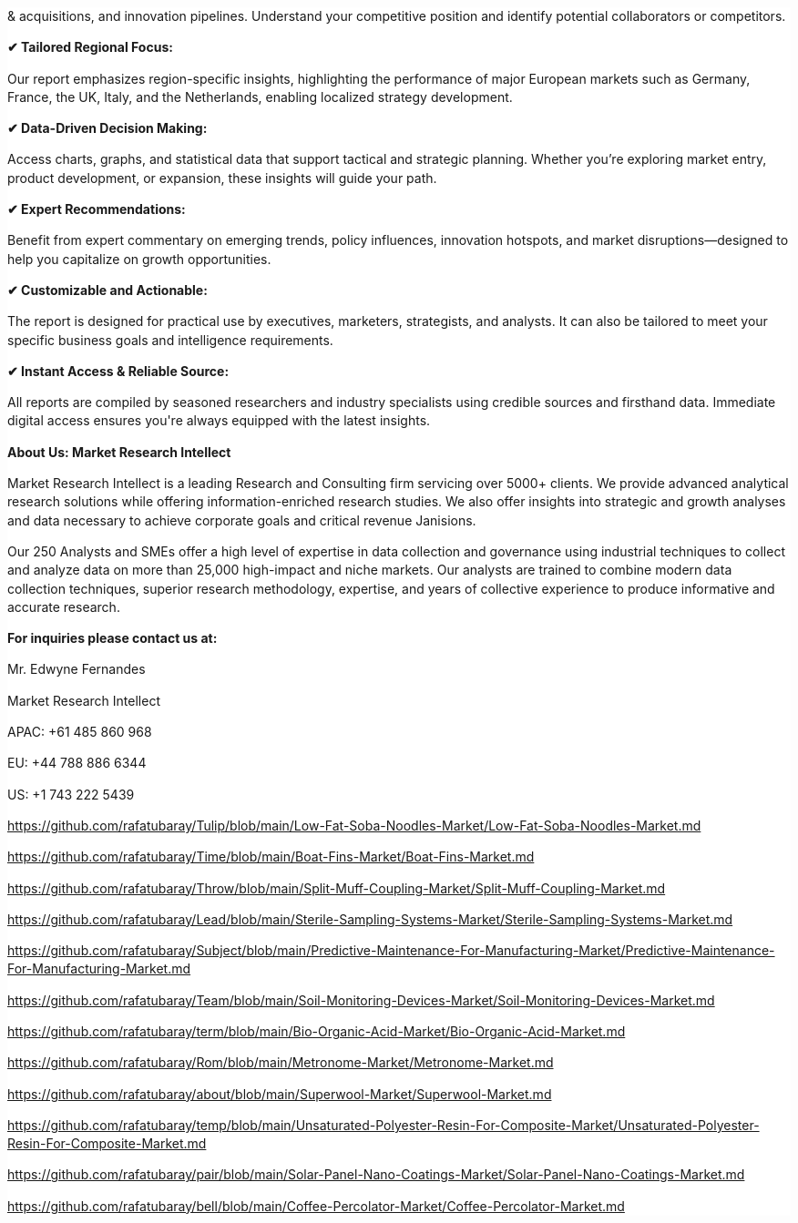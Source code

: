 &amp; acquisitions, and innovation pipelines. Understand your competitive position and identify potential collaborators or competitors.</p><p><strong>✔ Tailored Regional Focus:</strong></p><p>Our report emphasizes region-specific insights, highlighting the performance of major European markets such as Germany, France, the UK, Italy, and the Netherlands, enabling localized strategy development.</p><p><strong>✔ Data-Driven Decision Making:</strong></p><p>Access charts, graphs, and statistical data that support tactical and strategic planning. Whether you&rsquo;re exploring market entry, product development, or expansion, these insights will guide your path.</p><p><strong>✔ Expert Recommendations:</strong></p><p>Benefit from expert commentary on emerging trends, policy influences, innovation hotspots, and market disruptions&mdash;designed to help you capitalize on growth opportunities.</p><p><strong>✔ Customizable and Actionable:</strong></p><p>The report is designed for practical use by executives, marketers, strategists, and analysts. It can also be tailored to meet your specific business goals and intelligence requirements.</p><p><strong>✔ Instant Access &amp; Reliable Source:</strong></p><p>All reports are compiled by seasoned researchers and industry specialists using credible sources and firsthand data. Immediate digital access ensures you're always equipped with the latest insights.</p><p><strong><span class="font-[700]">About Us: Market Research Intellect</span></strong></p><p><span class="">Market Research Intellect is a leading Research and Consulting firm servicing over 5000+ clients. We provide advanced analytical research solutions while offering information-enriched research studies.&nbsp;</span>We also offer insights into strategic and growth analyses and data necessary to achieve corporate goals and critical revenue Janisions.</p><p><span class="">Our 250 Analysts and SMEs offer a high level of expertise in data collection and governance using industrial techniques to collect and analyze data on more than 25,000 high-impact and niche markets. Our analysts are trained to combine modern data collection techniques, superior research methodology, expertise, and years of collective experience to produce informative and accurate research.</span></p><p><strong>For inquiries please contact us at:</strong></p><p>Mr. Edwyne Fernandes</p><p>Market Research Intellect</p><p>APAC: +61 485 860 968</p><p>EU: +44 788 886 6344</p><p>US: +1 743 222 5439</p><p><a href="https://github.com/rafatubaray/Tulip/blob/main/Low-Fat-Soba-Noodles-Market/Low-Fat-Soba-Noodles-Market.md">https://github.com/rafatubaray/Tulip/blob/main/Low-Fat-Soba-Noodles-Market/Low-Fat-Soba-Noodles-Market.md</a></p><p><a href="https://github.com/rafatubaray/Time/blob/main/Boat-Fins-Market/Boat-Fins-Market.md">https://github.com/rafatubaray/Time/blob/main/Boat-Fins-Market/Boat-Fins-Market.md</a></p><p><a href="https://github.com/rafatubaray/Throw/blob/main/Split-Muff-Coupling-Market/Split-Muff-Coupling-Market.md">https://github.com/rafatubaray/Throw/blob/main/Split-Muff-Coupling-Market/Split-Muff-Coupling-Market.md</a></p><p><a href="https://github.com/rafatubaray/Lead/blob/main/Sterile-Sampling-Systems-Market/Sterile-Sampling-Systems-Market.md">https://github.com/rafatubaray/Lead/blob/main/Sterile-Sampling-Systems-Market/Sterile-Sampling-Systems-Market.md</a></p><p><a href="https://github.com/rafatubaray/Subject/blob/main/Predictive-Maintenance-For-Manufacturing-Market/Predictive-Maintenance-For-Manufacturing-Market.md">https://github.com/rafatubaray/Subject/blob/main/Predictive-Maintenance-For-Manufacturing-Market/Predictive-Maintenance-For-Manufacturing-Market.md</a></p><p><a href="https://github.com/rafatubaray/Team/blob/main/Soil-Monitoring-Devices-Market/Soil-Monitoring-Devices-Market.md">https://github.com/rafatubaray/Team/blob/main/Soil-Monitoring-Devices-Market/Soil-Monitoring-Devices-Market.md</a></p><p><a href="https://github.com/rafatubaray/term/blob/main/Bio-Organic-Acid-Market/Bio-Organic-Acid-Market.md">https://github.com/rafatubaray/term/blob/main/Bio-Organic-Acid-Market/Bio-Organic-Acid-Market.md</a></p><p><a href="https://github.com/rafatubaray/Rom/blob/main/Metronome-Market/Metronome-Market.md">https://github.com/rafatubaray/Rom/blob/main/Metronome-Market/Metronome-Market.md</a></p><p><a href="https://github.com/rafatubaray/about/blob/main/Superwool-Market/Superwool-Market.md">https://github.com/rafatubaray/about/blob/main/Superwool-Market/Superwool-Market.md</a></p><p><a href="https://github.com/rafatubaray/temp/blob/main/Unsaturated-Polyester-Resin-For-Composite-Market/Unsaturated-Polyester-Resin-For-Composite-Market.md">https://github.com/rafatubaray/temp/blob/main/Unsaturated-Polyester-Resin-For-Composite-Market/Unsaturated-Polyester-Resin-For-Composite-Market.md</a></p><p><a href="https://github.com/rafatubaray/pair/blob/main/Solar-Panel-Nano-Coatings-Market/Solar-Panel-Nano-Coatings-Market.md">https://github.com/rafatubaray/pair/blob/main/Solar-Panel-Nano-Coatings-Market/Solar-Panel-Nano-Coatings-Market.md</a></p><p><a href="https://github.com/rafatubaray/bell/blob/main/Coffee-Percolator-Market/Coffee-Percolator-Market.md">https://github.com/rafatubaray/bell/blob/main/Coffee-Percolator-Market/Coffee-Percolator-Market.md</a></p>
